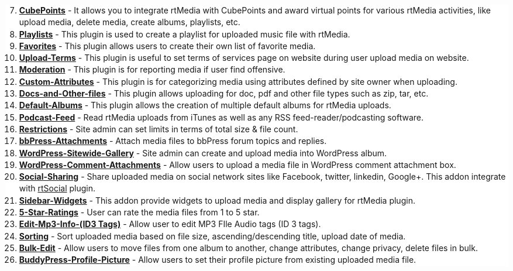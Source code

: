  7. **[CubePoints](https://rtmedia.io/products/rtmedia-cubepoints/?utm_source####readme&utm_medium####plugin&utm_campaign####buddypress-media "rtMedia CubePoints")** - It allows you to integrate rtMedia with CubePoints and award virtual points for various rtMedia activities, like upload media, delete media, create albums, playlists, etc.
 8. **[Playlists](https://rtmedia.io/products/rtmedia-playlists/?utm_source####readme&utm_medium####plugin&utm_campaign####buddypress-media "rtMedia Playlists")** - This plugin is used to create a playlist for uploaded music file with rtMedia.
 9. **[Favorites](https://rtmedia.io/products/rtmedia-favorites/?utm_source####readme&utm_medium####plugin&utm_campaign####buddypress-media "rtMedia Favorites")** - This plugin allows users to create their own list of favorite media.
 10. **[Upload-Terms](https://rtmedia.io/products/rtmedia-upload-terms/?utm_source####readme&utm_medium####plugin&utm_campaign####buddypress-media "rtMedia Upload Terms")** - This plugin is useful to set terms of services page on website during user upload media on website.
 11. **[Moderation](https://rtmedia.io/products/rtmedia-moderation/?utm_source####readme&utm_medium####plugin&utm_campaign####buddypress-media "rtMedia Moderation")** - This plugin is for reporting media if user find offensive.
 12. **[Custom-Attributes](https://rtmedia.io/products/rtmedia-custom-attributes/?utm_source####readme&utm_medium####plugin&utm_campaign####buddypress-media "rtMedia Custom Attributes")** - This plugin is for categorizing media using attributes defined by site owner when uploading.
 13. **[Docs-and-Other-files](https://rtmedia.io/products/rtmedia-docs-files/?utm_source####readme&utm_medium####plugin&utm_campaign####buddypress-media "rtMedia Docs and Other files")** - This plugin allows uploading for doc, pdf and other file types such as zip, tar, etc.
 14. **[Default-Albums](https://rtmedia.io/products/rtmedia-default-albums/?utm_source####readme&utm_medium####plugin&utm_campaign####buddypress-media "rtMedia Default Albums")** - This plugin allows the creation of multiple default albums for rtMedia uploads.
 15. **[Podcast-Feed](https://rtmedia.io/products/rtmedia-podcast-feed/?utm_source####readme&utm_medium####plugin&utm_campaign####buddypress-media "rtMedia Podcast (RSS and Atom feeds)")** - Read rtMedia uploads from iTunes as well as any RSS feed-reader/podcasting software.
 16. **[Restrictions](https://rtmedia.io/products/rtmedia-restrictions/?utm_source####readme&utm_medium####plugin&utm_campaign####buddypress-media "rtMedia Restrictions")** - Site admin can set limits in terms of total size & file count.
 17. **[bbPress-Attachments](https://rtmedia.io/products/rtmedia-bbpress-attachments/?utm_source####readme&utm_medium####plugin&utm_campaign####buddypress-media "rtMedia bbPress Attachments")** - Attach media files to bbPress forum topics and replies.
 18. **[WordPress-Sitewide-Gallery](https://rtmedia.io/products/rtmedia-wordpress-sitewide-gallery/?utm_source####readme&utm_medium####plugin&utm_campaign####buddypress-media "rtMedia WordPress Sitewide Gallery")** - Site admin can create and upload media into WordPress album.
 19. **[WordPress-Comment-Attachments](https://rtmedia.io/products/rtmedia-wordpress-comment-attachments/?utm_source####readme&utm_medium####plugin&utm_campaign####buddypress-media "rtMedia WordPress Comment Attachments")** - Allow users to upload a media file in WordPress comment attachment box.
 20. **[Social-Sharing](https://rtmedia.io/products/rtmedia-social-sharing/?utm_source####readme&utm_medium####plugin&utm_campaign####buddypress-media "rtMedia Social Sharing")** - Share uploaded media on social network sites like Facebook, twitter, linkedin, Google+. This addon integrate with [rtSocial](https://wordpress.org/plugins/rtsocial/?utm_source####readme&utm_medium####plugin&utm_campaign####buddypress-media) plugin.
 21. **[Sidebar-Widgets](https://rtmedia.io/products/rtmedia-sidebar-widgets/?utm_source####readme&utm_medium####plugin&utm_campaign####buddypress-media "rtMedia Sidebar Widgets")** - This addon provide widgets to upload media and display gallery for rtMedia plugin.
 22. **[5-Star-Ratings](https://rtmedia.io/products/rtmedia-star-ratings/?utm_source####readme&utm_medium####plugin&utm_campaign####buddypress-media "rtMedia 5 Star Ratings")** - User can rate the media files from 1 to 5 star.
 23. **[Edit-Mp3-Info-(ID3 Tags)](https://rtmedia.io/products/rtmedia-edit-mp3-info/?utm_source####readme&utm_medium####plugin&utm_campaign####buddypress-media "rtMedia - Edit Mp3 Info (ID3 Tags)")** - Allow user to edit MP3 FIle Audio tags (ID 3 tags).
 24. **[Sorting](https://rtmedia.io/products/rtmedia-sorting/?utm_source####readme&utm_medium####plugin&utm_campaign####buddypress-media "rtMedia Sorting")** - Sort uploaded media based on file size, ascending/descending title, upload date of media.
 25. **[Bulk-Edit](https://rtmedia.io/products/rtmedia-bulk-edit/?utm_source####readme&utm_medium####plugin&utm_campaign####buddypress-media "rtMedia Bulk Edit")** - Allow users to move files from one album to another, change attributes, change privacy, delete files in bulk.
 26. **[BuddyPress-Profile-Picture](https://rtmedia.io/products/rtmedia-buddypress-profile-picture/?utm_source####readme&utm_medium####plugin&utm_campaign####buddypress-media "rtMedia BuddyPress Profile Picture")** - Allow users to set their profile picture from existing uploaded media file.